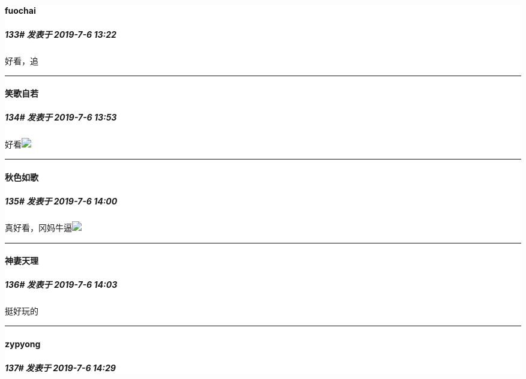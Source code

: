 ####  fuochai  
##### 133#       发表于 2019-7-6 13:22




好看，追







-----

####  笑歌自若  
##### 134#       发表于 2019-7-6 13:53




好看<img src="https://static.saraba1st.com/image/smiley/animal2017/008.png" referrerpolicy="no-referrer">







-----

####  秋色如歌  
##### 135#       发表于 2019-7-6 14:00




真好看，冈妈牛逼<img src="https://static.saraba1st.com/image/smiley/face2017/074.png" referrerpolicy="no-referrer">







-----

####  神妻天理  
##### 136#       发表于 2019-7-6 14:03




挺好玩的







-----

####  zypyong  
##### 137#       发表于 2019-7-6 14:29

